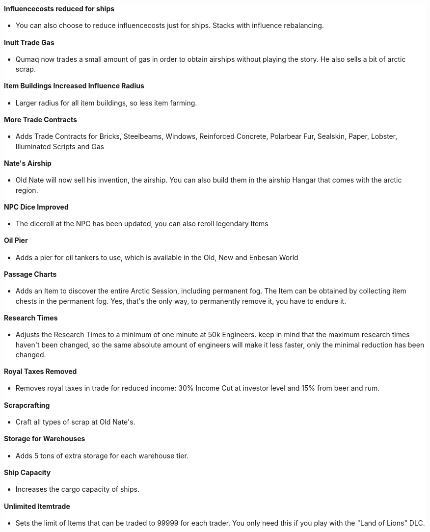 **Influencecosts reduced for ships**

- You can also choose to reduce influencecosts just for ships. Stacks with influence rebalancing. 

**Inuit Trade Gas**

- Qumaq now trades a small amount of gas in order to obtain airships without playing the story. He also sells a bit of arctic scrap.

**Item Buildings Increased Influence Radius**

- Larger radius for all item buildings, so less item farming. 

**More Trade Contracts**

- Adds Trade Contracts for Bricks, Steelbeams, Windows, Reinforced Concrete, Polarbear Fur, Sealskin, Paper, Lobster, Illuminated Scripts and Gas

**Nate's Airship**

- Old Nate will now sell his invention, the airship. You can also build them in the airship Hangar that comes with the arctic region. 

**NPC Dice Improved**

- The diceroll at the NPC has been updated, you can also reroll legendary Items

**Oil Pier**

- Adds a pier for oil tankers to use, which is available in the Old, New and Enbesan World

**Passage Charts**

- Adds an Item to discover the entire Arctic Session, including permanent fog. The Item can be obtained by collecting item chests in the permanent fog. Yes, that's the only way, to permanently remove it, you have to endure it. 

**Research Times**

- Adjusts the Research Times to a minimum of one minute at 50k Engineers. keep in mind that the maximum research times haven't been changed, so the same absolute amount of engineers will make it less faster, only the minimal reduction has been changed.

**Royal Taxes Removed**

- Removes royal taxes in trade for reduced income: 30% Income Cut at investor level and 15% from beer and rum. 

**Scrapcrafting**

- Craft all types of scrap at Old Nate's. 

**Storage for Warehouses**

- Adds 5 tons of extra storage for each warehouse tier.

**Ship Capacity**

- Increases the cargo capacity of ships.

**Unlimited Itemtrade**

- Sets the limit of Items that can be traded to 99999 for each trader. You only need this if you play with the "Land of Lions" DLC. 
